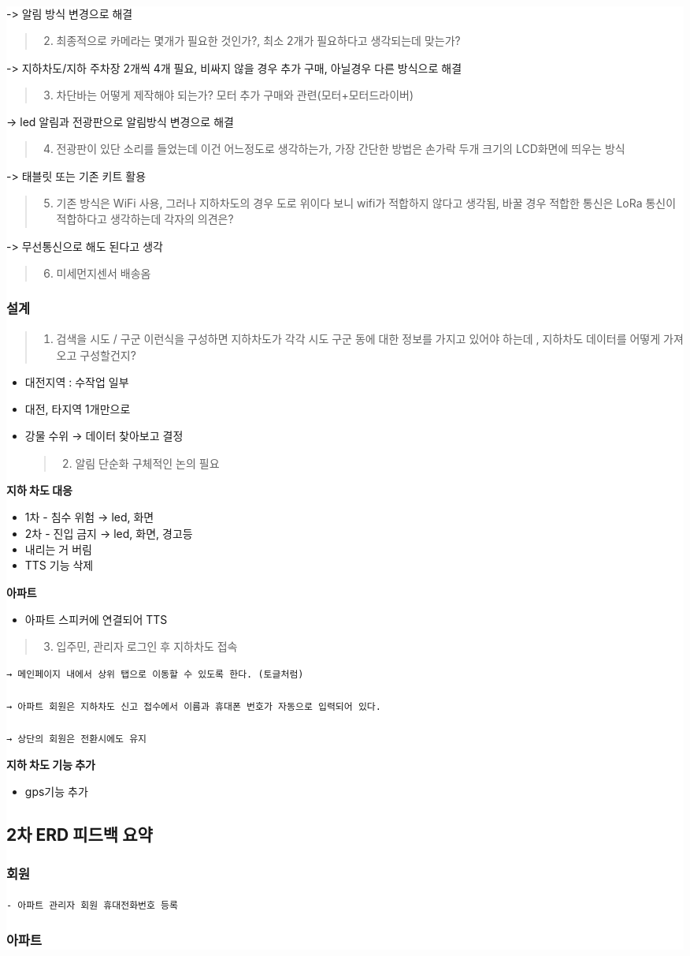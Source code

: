-> 알림 방식 변경으로 해결

> 2.  최종적으로 카메라는 몇개가 필요한 것인가?, 최소 2개가 필요하다고 생각되는데 맞는가?

-> 지하차도/지하 주차장 2개씩 4개 필요, 비싸지 않을 경우 추가 구매, 아닐경우 다른 방식으로 해결

> 3. 차단바는 어떻게 제작해야 되는가? 모터 추가 구매와 관련(모터+모터드라이버)

-> led 알림과 전광판으로 알림방식 변경으로 해결

> 4. 전광판이 있단 소리를 들었는데 이건 어느정도로 생각하는가, 가장 간단한 방법은 손가락 두개 크기의 LCD화면에 띄우는 방식

-> 태블릿 또는 기존 키트 활용

> 5. 기존 방식은 WiFi 사용, 그러나 지하차도의 경우 도로 위이다 보니 wifi가 적합하지 않다고 생각됨, 바꿀 경우 적합한 통신은 LoRa 통신이 적합하다고 생각하는데 각자의 의견은?

-> 무선통신으로 해도 된다고 생각

> 6. 미세먼지센서 배송옴

### 설계

> 1. 검색을 시도 / 구군 이런식을 구성하면 지하차도가 각각 시도 구군 동에 대한 정보를 가지고 있어야 하는데 , 지하차도 데이터를 어떻게 가져오고 구성할건지?

- 대전지역 : 수작업 일부
- 대전, 타지역 1개만으로

- 강물 수위 → 데이터 찾아보고 결정
  > 2. 알림 단순화 구체적인 논의 필요

**지하 차도 대응**

- 1차 - 침수 위험 → led, 화면
- 2차 - 진입 금지 → led, 화면, 경고등
- 내리는 거 버림
- TTS 기능 삭제

**아파트**

- 아파트 스피커에 연결되어 TTS

> 3. 입주민, 관리자 로그인 후 지하차도 접속

    → 메인페이지 내에서 상위 탭으로 이동할 수 있도록 한다. (토글처럼)

    → 아파트 회원은 지하차도 신고 접수에서 이름과 휴대폰 번호가 자동으로 입력되어 있다.

    → 상단의 회원은 전환시에도 유지

**지하 차도 기능 추가**

- gps기능 추가

## 2차 ERD 피드백 요약

### 회원

    - 아파트 관리자 회원 휴대전화번호 등록

### 아파트
